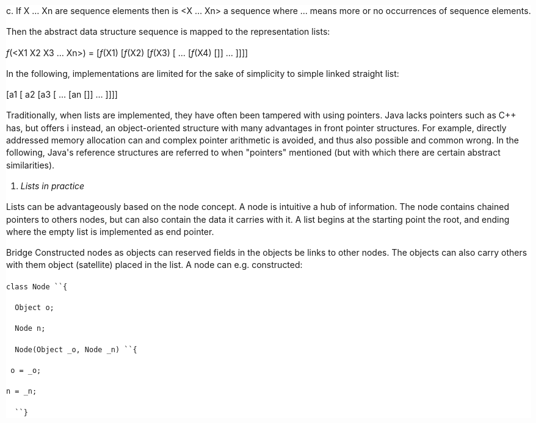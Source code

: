 c. If X … Xn are sequence elements then is
<X … Xn> a sequence where … means
more or no occurrences of sequence elements.

Then the abstract data structure sequence is mapped to
the representation lists:

*f*(<X1
X2 X3 …
Xn>) =
[*f*(X1)
[*f*(X2)
[*f*(X3) [ …
[*f*(X4) []]
… ]]]]

In the following, implementations are limited for the sake of simplicity
to simple linked straight list:

[a1 [
a2
[a3 [ …
[an []] … ]]]]

Traditionally, when lists are implemented, they have often been tampered with
using pointers. Java lacks pointers such as C++ has, but offers i
instead, an object-oriented structure with many advantages in front
pointer structures. For example, directly addressed memory allocation can and
complex pointer arithmetic is avoided, and thus also possible and common
wrong. In the following, Java's reference structures are referred to when "pointers"
mentioned (but with which there are certain abstract similarities).

1. *Lists in practice*

Lists can be advantageously based on the node concept. A node is intuitive
a hub of information. The node contains chained pointers to others
nodes, but can also contain the data it carries with it. A list begins
at the starting point the root, and ending where the empty list is
implemented as end pointer.

Bridge Constructed nodes as objects can reserved fields in the objects
be links to other nodes. The objects can also carry others with them
object (satellite) placed in the list. A node can e.g.
constructed:

`class Node ``{`

`  Object o;`

`  Node n;`

`  Node(Object _o, Node _n) ``{`

` o = _o;`

`n = _n;`

`  ``}`
